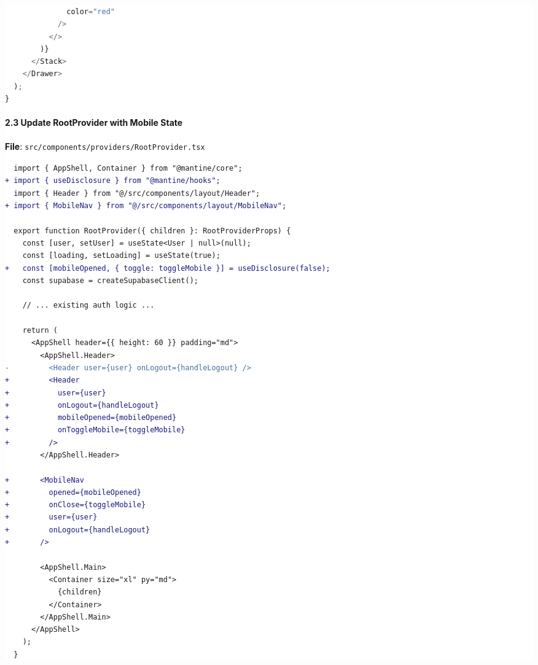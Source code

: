 ```typescript
              color="red"
            />
          </>
        )}
      </Stack>
    </Drawer>
  );
}
```

#### 2.3 Update RootProvider with Mobile State

**File**: `src/components/providers/RootProvider.tsx`

```diff
  import { AppShell, Container } from "@mantine/core";
+ import { useDisclosure } from "@mantine/hooks";
  import { Header } from "@/src/components/layout/Header";
+ import { MobileNav } from "@/src/components/layout/MobileNav";

  export function RootProvider({ children }: RootProviderProps) {
    const [user, setUser] = useState<User | null>(null);
    const [loading, setLoading] = useState(true);
+   const [mobileOpened, { toggle: toggleMobile }] = useDisclosure(false);
    const supabase = createSupabaseClient();

    // ... existing auth logic ...

    return (
      <AppShell header={{ height: 60 }} padding="md">
        <AppShell.Header>
-         <Header user={user} onLogout={handleLogout} />
+         <Header
+           user={user}
+           onLogout={handleLogout}
+           mobileOpened={mobileOpened}
+           onToggleMobile={toggleMobile}
+         />
        </AppShell.Header>

+       <MobileNav
+         opened={mobileOpened}
+         onClose={toggleMobile}
+         user={user}
+         onLogout={handleLogout}
+       />

        <AppShell.Main>
          <Container size="xl" py="md">
            {children}
          </Container>
        </AppShell.Main>
      </AppShell>
    );
  }
```
